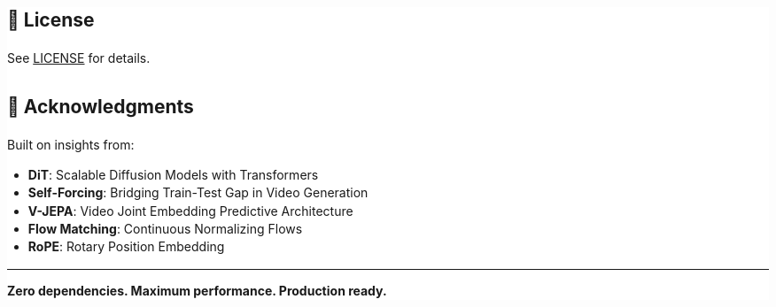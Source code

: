## 📄 License

See [LICENSE](LICENSE) for details.

## 🙏 Acknowledgments

Built on insights from:
- **DiT**: Scalable Diffusion Models with Transformers
- **Self-Forcing**: Bridging Train-Test Gap in Video Generation  
- **V-JEPA**: Video Joint Embedding Predictive Architecture
- **Flow Matching**: Continuous Normalizing Flows
- **RoPE**: Rotary Position Embedding

---

**Zero dependencies. Maximum performance. Production ready.**
